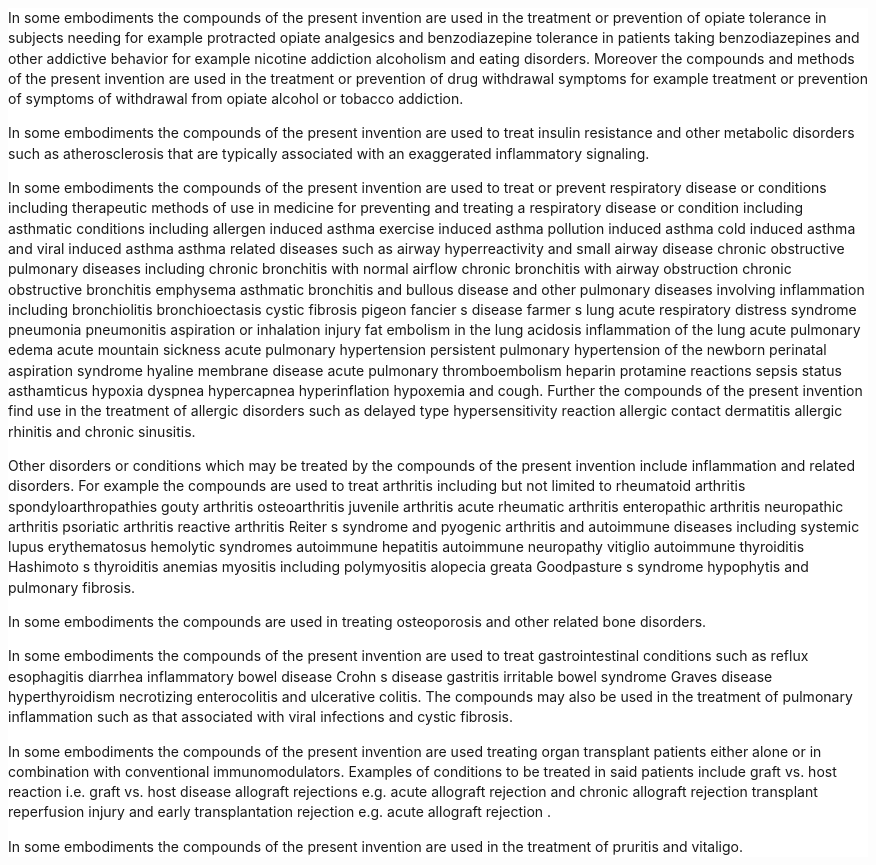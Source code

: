 In some embodiments the compounds of the present invention are used in the treatment or prevention of opiate tolerance in subjects needing for example protracted opiate analgesics and benzodiazepine tolerance in patients taking benzodiazepines and other addictive behavior for example nicotine addiction alcoholism and eating disorders. Moreover the compounds and methods of the present invention are used in the treatment or prevention of drug withdrawal symptoms for example treatment or prevention of symptoms of withdrawal from opiate alcohol or tobacco addiction.

In some embodiments the compounds of the present invention are used to treat insulin resistance and other metabolic disorders such as atherosclerosis that are typically associated with an exaggerated inflammatory signaling.

In some embodiments the compounds of the present invention are used to treat or prevent respiratory disease or conditions including therapeutic methods of use in medicine for preventing and treating a respiratory disease or condition including asthmatic conditions including allergen induced asthma exercise induced asthma pollution induced asthma cold induced asthma and viral induced asthma asthma related diseases such as airway hyperreactivity and small airway disease chronic obstructive pulmonary diseases including chronic bronchitis with normal airflow chronic bronchitis with airway obstruction chronic obstructive bronchitis emphysema asthmatic bronchitis and bullous disease and other pulmonary diseases involving inflammation including bronchiolitis bronchioectasis cystic fibrosis pigeon fancier s disease farmer s lung acute respiratory distress syndrome pneumonia pneumonitis aspiration or inhalation injury fat embolism in the lung acidosis inflammation of the lung acute pulmonary edema acute mountain sickness acute pulmonary hypertension persistent pulmonary hypertension of the newborn perinatal aspiration syndrome hyaline membrane disease acute pulmonary thromboembolism heparin protamine reactions sepsis status asthamticus hypoxia dyspnea hypercapnea hyperinflation hypoxemia and cough. Further the compounds of the present invention find use in the treatment of allergic disorders such as delayed type hypersensitivity reaction allergic contact dermatitis allergic rhinitis and chronic sinusitis.

Other disorders or conditions which may be treated by the compounds of the present invention include inflammation and related disorders. For example the compounds are used to treat arthritis including but not limited to rheumatoid arthritis spondyloarthropathies gouty arthritis osteoarthritis juvenile arthritis acute rheumatic arthritis enteropathic arthritis neuropathic arthritis psoriatic arthritis reactive arthritis Reiter s syndrome and pyogenic arthritis and autoimmune diseases including systemic lupus erythematosus hemolytic syndromes autoimmune hepatitis autoimmune neuropathy vitiglio autoimmune thyroiditis Hashimoto s thyroiditis anemias myositis including polymyositis alopecia greata Goodpasture s syndrome hypophytis and pulmonary fibrosis.

In some embodiments the compounds are used in treating osteoporosis and other related bone disorders.

In some embodiments the compounds of the present invention are used to treat gastrointestinal conditions such as reflux esophagitis diarrhea inflammatory bowel disease Crohn s disease gastritis irritable bowel syndrome Graves disease hyperthyroidism necrotizing enterocolitis and ulcerative colitis. The compounds may also be used in the treatment of pulmonary inflammation such as that associated with viral infections and cystic fibrosis.

In some embodiments the compounds of the present invention are used treating organ transplant patients either alone or in combination with conventional immunomodulators. Examples of conditions to be treated in said patients include graft vs. host reaction i.e. graft vs. host disease allograft rejections e.g. acute allograft rejection and chronic allograft rejection transplant reperfusion injury and early transplantation rejection e.g. acute allograft rejection .

In some embodiments the compounds of the present invention are used in the treatment of pruritis and vitaligo.
